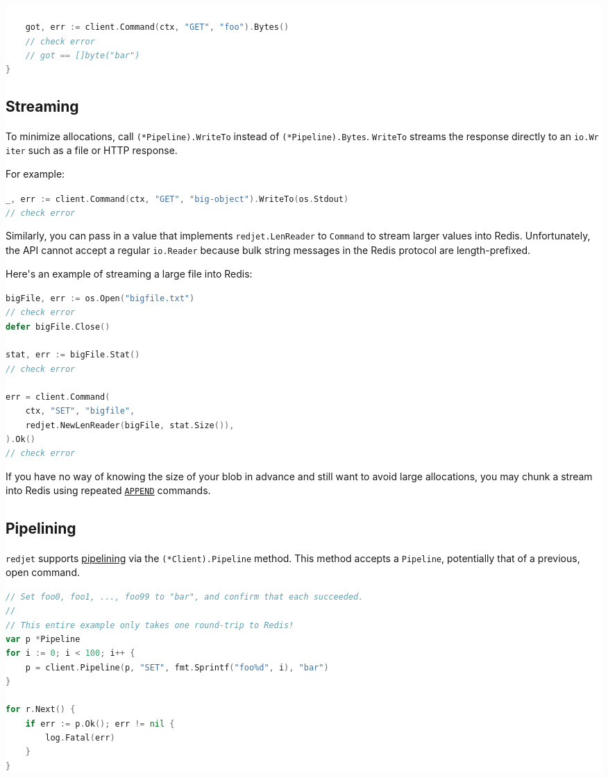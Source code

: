 ```go

    got, err := client.Command(ctx, "GET", "foo").Bytes()
    // check error
    // got == []byte("bar")
}
```

## Streaming

To minimize allocations, call `(*Pipeline).WriteTo` instead of `(*Pipeline).Bytes`.
`WriteTo` streams the response directly to an `io.Writer` such as a file or HTTP response.

For example:

```go
_, err := client.Command(ctx, "GET", "big-object").WriteTo(os.Stdout)
// check error
```

Similarly, you can pass in a value that implements `redjet.LenReader` to
`Command` to stream larger values into Redis. Unfortunately, the API
cannot accept a regular `io.Reader` because bulk string messages in
the Redis protocol are length-prefixed.

Here's an example of streaming a large file into Redis:

```go
bigFile, err := os.Open("bigfile.txt")
// check error
defer bigFile.Close()

stat, err := bigFile.Stat()
// check error

err = client.Command(
    ctx, "SET", "bigfile",
    redjet.NewLenReader(bigFile, stat.Size()),
).Ok()
// check error
```


If you have no way of knowing the size of your blob in advance and still
want to avoid large allocations, you may chunk a stream into Redis using repeated [`APPEND`](https://redis.io/commands/append/) commands.

## Pipelining

`redjet` supports [pipelining](https://redis.io/docs/manual/pipelining/) via the `(*Client).Pipeline` method. This method accepts a `Pipeline`, potentially that of a previous, open command.

```go
// Set foo0, foo1, ..., foo99 to "bar", and confirm that each succeeded.
//
// This entire example only takes one round-trip to Redis!
var p *Pipeline
for i := 0; i < 100; i++ {
    p = client.Pipeline(p, "SET", fmt.Sprintf("foo%d", i), "bar")
}

for r.Next() {
    if err := p.Ok(); err != nil {
        log.Fatal(err)
    }
}
```
